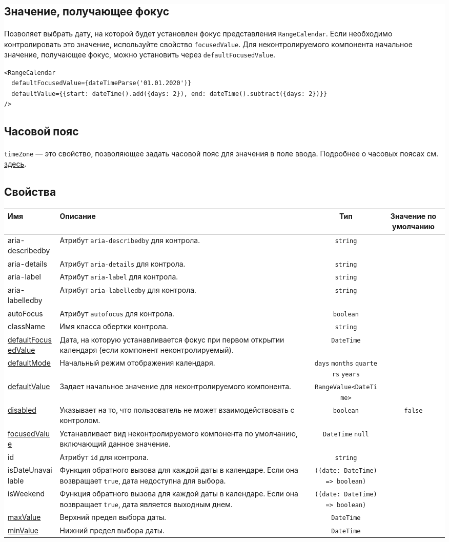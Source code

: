 

## Значение, получающее фокус

Позволяет выбрать дату, на которой будет установлен фокус представления `RangeCalendar`. Если необходимо контролировать это значение, используйте свойство `focusedValue`. Для неконтролируемого компонента начальное значение, получающее фокус, можно установить через `defaultFocusedValue`.





```tsx
<RangeCalendar
  defaultFocusedValue={dateTimeParse('01.01.2020')}
  defaultValue={{start: dateTime().add({days: 2}), end: dateTime().subtract({days: 2})}}
/>
```



## Часовой пояс

`timeZone` — это свойство, позволяющее задать часовой пояс для значения в поле ввода. Подробнее о часовых поясах см. [здесь](https://en.wikipedia.org/wiki/List_of_tz_database_time_zones#List).

## Свойства

| Имя                                  | Описание                                                                                                          |                               Тип                               |                           Значение по умолчанию                           |
| :------------------------------------ | :------------------------------------------------------------------------------------------------------------------- | :--------------------------------------------------------------: | :---------------------------------------------------------: |
| aria-describedby                      | Атрибут `aria-describedby` для контрола.                                                                           |                             `string`                             |                                                             |
| aria-details                          | Атрибут `aria-details` для контрола.                                                                               |                             `string`                             |                                                             |
| aria-label                            | Атрибут `aria-label` для контрола.                                                                                 |                             `string`                             |                                                             |
| aria-labelledby                       | Атрибут `aria-labelledby` для контрола.                                                                            |                             `string`                             |                                                             |
| autoFocus                             | Атрибут `autofocus` для контрола.                                                                                  |                            `boolean`                             |                                                             |
| className                             | Имя класса обертки контрола.                                                                                     |                             `string`                             |                                                             |
| [defaultFocusedValue](#focused-value) | Дата, на которую устанавливается фокус при первом открытии календаря (если компонент неконтролируемый).                                               |                            `DateTime`                            |                                                             |
| [defaultMode](#mode)                  | Начальный режим отображения календаря.                                                                                     |                `days` `months` `quarters` `years`                |                                                             |
| [defaultValue](#value)                | Задает начальное значение для неконтролируемого компонента.                                                                   |                      `RangeValue<DateTime>`                      |                                                             |
| [disabled](#disabled)                 | Указывает на то, что пользователь не может взаимодействовать с контролом.                                                             |                            `boolean`                             |                           `false`                           |
| [focusedValue](#focused-value)        | Устанавливает вид неконтролируемого компонента по умолчанию, включающий данное значение.                                             |                        `DateTime` `null`                         |                                                             |
| id                                    | Атрибут `id` для контрола.                                                                                         |                             `string`                             |                                                             |
| isDateUnavailable                     | Функция обратного вызова для каждой даты в календаре. Если она возвращает `true`, дата недоступна для выбора.             |                 `((date: DateTime) => boolean)`                  |                                                             |
| isWeekend                             | Функция обратного вызова для каждой даты в календаре. Если она возвращает `true`, дата является выходным днем.                 |                 `((date: DateTime) => boolean)`                  |                                                             |
| [maxValue](#min-and-max-value)        | Верхний предел выбора даты.                                                                     |                            `DateTime`                            |                                                             |
| [minValue](#min-and-max-value)        | Нижний предел выбора даты.                                                                     |                            `DateTime`                            |                                                             |